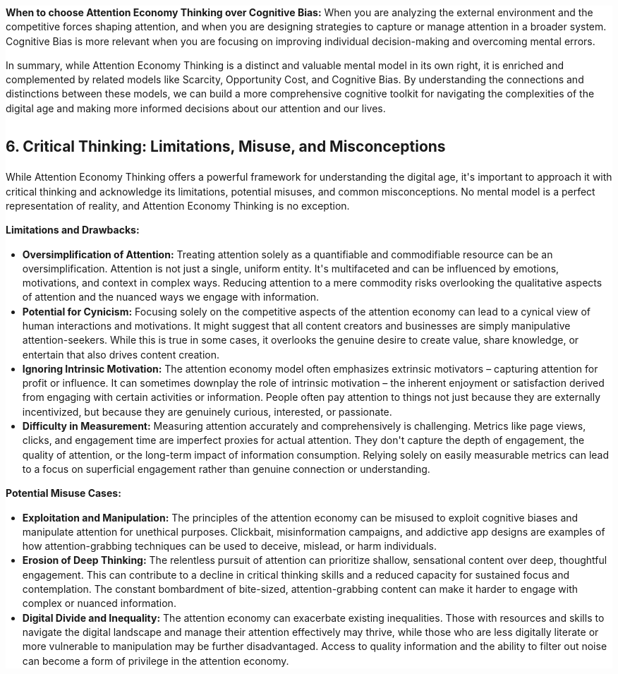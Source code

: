 **When to choose Attention Economy Thinking over Cognitive Bias:** When you are analyzing the external environment and the competitive forces shaping attention, and when you are designing strategies to capture or manage attention in a broader system. Cognitive Bias is more relevant when you are focusing on improving individual decision-making and overcoming mental errors.

In summary, while Attention Economy Thinking is a distinct and valuable mental model in its own right, it is enriched and complemented by related models like Scarcity, Opportunity Cost, and Cognitive Bias.  By understanding the connections and distinctions between these models, we can build a more comprehensive cognitive toolkit for navigating the complexities of the digital age and making more informed decisions about our attention and our lives.

## 6. Critical Thinking: Limitations, Misuse, and Misconceptions

While Attention Economy Thinking offers a powerful framework for understanding the digital age, it's important to approach it with critical thinking and acknowledge its limitations, potential misuses, and common misconceptions.  No mental model is a perfect representation of reality, and Attention Economy Thinking is no exception.

**Limitations and Drawbacks:**

* **Oversimplification of Attention:**  Treating attention solely as a quantifiable and commodifiable resource can be an oversimplification.  Attention is not just a single, uniform entity. It's multifaceted and can be influenced by emotions, motivations, and context in complex ways.  Reducing attention to a mere commodity risks overlooking the qualitative aspects of attention and the nuanced ways we engage with information.
* **Potential for Cynicism:**  Focusing solely on the competitive aspects of the attention economy can lead to a cynical view of human interactions and motivations.  It might suggest that all content creators and businesses are simply manipulative attention-seekers.  While this is true in some cases, it overlooks the genuine desire to create value, share knowledge, or entertain that also drives content creation.
* **Ignoring Intrinsic Motivation:**  The attention economy model often emphasizes extrinsic motivators – capturing attention for profit or influence.  It can sometimes downplay the role of intrinsic motivation – the inherent enjoyment or satisfaction derived from engaging with certain activities or information.  People often pay attention to things not just because they are externally incentivized, but because they are genuinely curious, interested, or passionate.
* **Difficulty in Measurement:**  Measuring attention accurately and comprehensively is challenging.  Metrics like page views, clicks, and engagement time are imperfect proxies for actual attention.  They don't capture the depth of engagement, the quality of attention, or the long-term impact of information consumption.  Relying solely on easily measurable metrics can lead to a focus on superficial engagement rather than genuine connection or understanding.

**Potential Misuse Cases:**

* **Exploitation and Manipulation:**  The principles of the attention economy can be misused to exploit cognitive biases and manipulate attention for unethical purposes.  Clickbait, misinformation campaigns, and addictive app designs are examples of how attention-grabbing techniques can be used to deceive, mislead, or harm individuals.
* **Erosion of Deep Thinking:**  The relentless pursuit of attention can prioritize shallow, sensational content over deep, thoughtful engagement.  This can contribute to a decline in critical thinking skills and a reduced capacity for sustained focus and contemplation.  The constant bombardment of bite-sized, attention-grabbing content can make it harder to engage with complex or nuanced information.
* **Digital Divide and Inequality:**  The attention economy can exacerbate existing inequalities.  Those with resources and skills to navigate the digital landscape and manage their attention effectively may thrive, while those who are less digitally literate or more vulnerable to manipulation may be further disadvantaged.  Access to quality information and the ability to filter out noise can become a form of privilege in the attention economy.
